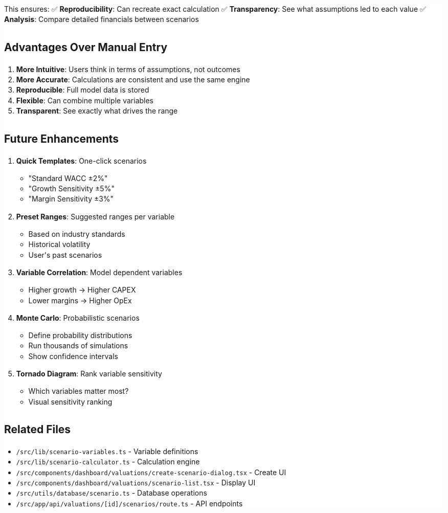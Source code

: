 This ensures:
✅ **Reproducibility**: Can recreate exact calculation
✅ **Transparency**: See what assumptions led to each value
✅ **Analysis**: Compare detailed financials between scenarios

## Advantages Over Manual Entry

1. **More Intuitive**: Users think in terms of assumptions, not outcomes
2. **More Accurate**: Calculations are consistent and use the same engine
3. **Reproducible**: Full model data is stored
4. **Flexible**: Can combine multiple variables
5. **Transparent**: See exactly what drives the range

## Future Enhancements

1. **Quick Templates**: One-click scenarios
   - "Standard WACC ±2%"
   - "Growth Sensitivity ±5%"
   - "Margin Sensitivity ±3%"

2. **Preset Ranges**: Suggested ranges per variable
   - Based on industry standards
   - Historical volatility
   - User's past scenarios

3. **Variable Correlation**: Model dependent variables
   - Higher growth → Higher CAPEX
   - Lower margins → Higher OpEx

4. **Monte Carlo**: Probabilistic scenarios
   - Define probability distributions
   - Run thousands of simulations
   - Show confidence intervals

5. **Tornado Diagram**: Rank variable sensitivity
   - Which variables matter most?
   - Visual sensitivity ranking

## Related Files

- `/src/lib/scenario-variables.ts` - Variable definitions
- `/src/lib/scenario-calculator.ts` - Calculation engine
- `/src/components/dashboard/valuations/create-scenario-dialog.tsx` - Create UI
- `/src/components/dashboard/valuations/scenario-list.tsx` - Display UI
- `/src/utils/database/scenario.ts` - Database operations
- `/src/app/api/valuations/[id]/scenarios/route.ts` - API endpoints
